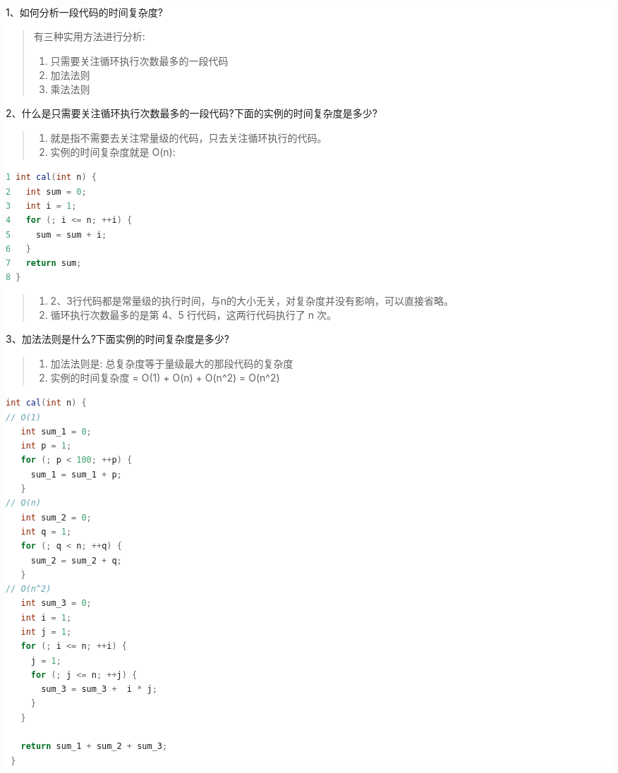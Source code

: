 1、如何分析一段代码的时间复杂度?
> 有三种实用方法进行分析:
>    1. 只需要关注循环执行次数最多的一段代码
>    1. 加法法则
>    1. 乘法法则

2、什么是只需要关注循环执行次数最多的一段代码?下面的实例的时间复杂度是多少?
> 1. 就是指不需要去关注常量级的代码，只去关注循环执行的代码。
> 1. 实例的时间复杂度就是 O(n):
```java
1 int cal(int n) {
2   int sum = 0;
3   int i = 1;
4   for (; i <= n; ++i) {
5     sum = sum + i;
6   }
7   return sum;
8 }
```
> 1. 2、3行代码都是常量级的执行时间，与n的大小无关，对复杂度并没有影响，可以直接省略。
> 1. 循环执行次数最多的是第 4、5 行代码，这两行代码执行了 n 次。

3、加法法则是什么?下面实例的时间复杂度是多少?
> 1. 加法法则是: 总复杂度等于量级最大的那段代码的复杂度
> 1. 实例的时间复杂度 = O(1) + O(n) + O(n^2) = O(n^2)
```java
int cal(int n) {
// O(1)
   int sum_1 = 0;
   int p = 1;
   for (; p < 100; ++p) {
     sum_1 = sum_1 + p;
   }
// O(n)
   int sum_2 = 0;
   int q = 1;
   for (; q < n; ++q) {
     sum_2 = sum_2 + q;
   }
// O(n^2)
   int sum_3 = 0;
   int i = 1;
   int j = 1;
   for (; i <= n; ++i) {
     j = 1;
     for (; j <= n; ++j) {
       sum_3 = sum_3 +  i * j;
     }
   }

   return sum_1 + sum_2 + sum_3;
 }

```
